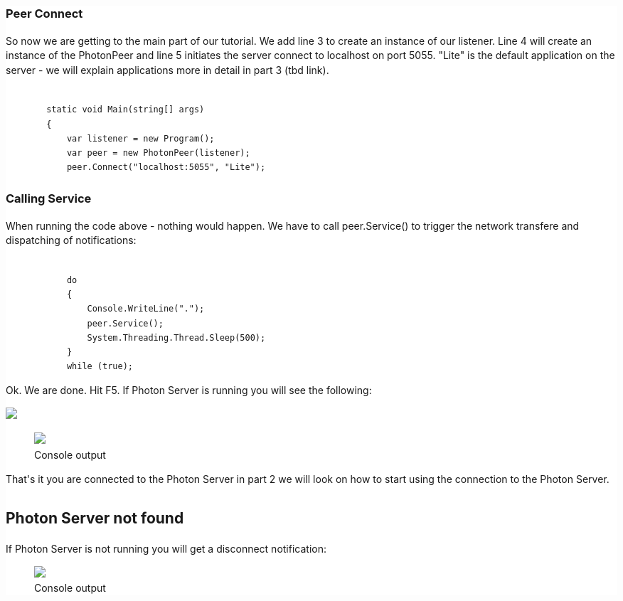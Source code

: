 ### Peer Connect

So now we are getting to the main part of our tutorial. We add line 3 to
create an instance of our listener. Line 4 will create an instance of
the PhotonPeer and line 5 initiates the server connect to localhost on
port 5055. "Lite" is the default application on the server - we will
explain applications more in detail in part 3 (tbd link).

~~~~ {.code}

        static void Main(string[] args)
        {
            var listener = new Program();
            var peer = new PhotonPeer(listener);
            peer.Connect("localhost:5055", "Lite");

~~~~

### Calling Service

When running the code above - nothing would happen. We have to call
peer.Service() to trigger the network transfere and dispatching of
notifications:

~~~~ {.code}

            do
            {
                Console.WriteLine(".");
                peer.Service();
                System.Threading.Thread.Sleep(500);
            }
            while (true);
~~~~

Ok. We are done. Hit F5. If Photon Server is running you will see the
following:

![](../img/HelloWorld-Output1.png) 
<figure>
<img src="{{ IMG }}/HelloWorld-Output1.png" />
<figcaption>Console output</figcaption>
</figure>

That's it you are connected to the Photon Server in part 2 we will look
on how to start using the connection to the Photon Server.

## Photon Server not found

If Photon Server is not running you will get a disconnect notification:

<figure>
<img src="{{ IMG }}/HelloWorld-Output2.png" />
<figcaption>Console output</figcaption>
</figure>
